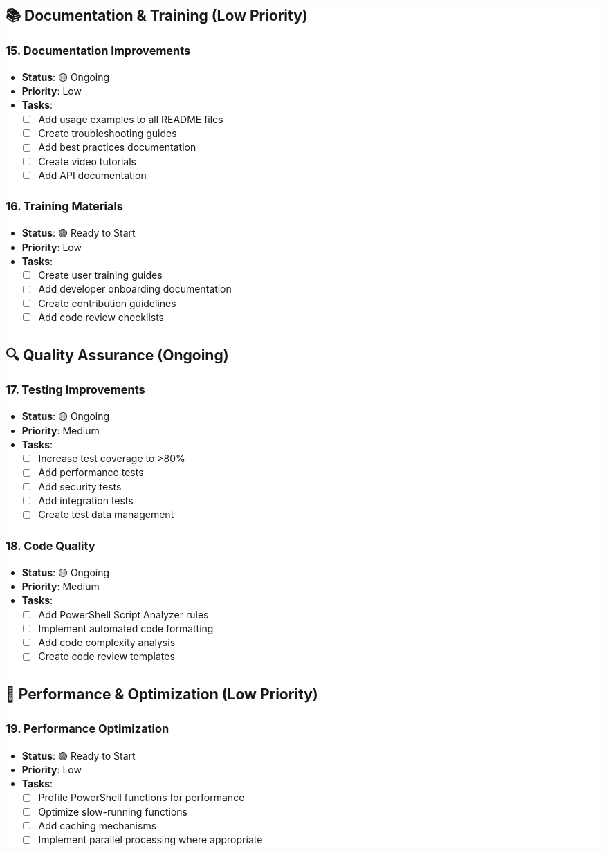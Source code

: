 ## 📚 Documentation & Training (Low Priority)

### 15. Documentation Improvements
- **Status**: 🟡 Ongoing
- **Priority**: Low
- **Tasks**:
  - [ ] Add usage examples to all README files
  - [ ] Create troubleshooting guides
  - [ ] Add best practices documentation
  - [ ] Create video tutorials
  - [ ] Add API documentation

### 16. Training Materials
- **Status**: 🟢 Ready to Start
- **Priority**: Low
- **Tasks**:
  - [ ] Create user training guides
  - [ ] Add developer onboarding documentation
  - [ ] Create contribution guidelines
  - [ ] Add code review checklists

## 🔍 Quality Assurance (Ongoing)

### 17. Testing Improvements
- **Status**: 🟡 Ongoing
- **Priority**: Medium
- **Tasks**:
  - [ ] Increase test coverage to >80%
  - [ ] Add performance tests
  - [ ] Add security tests
  - [ ] Add integration tests
  - [ ] Create test data management

### 18. Code Quality
- **Status**: 🟡 Ongoing
- **Priority**: Medium
- **Tasks**:
  - [ ] Add PowerShell Script Analyzer rules
  - [ ] Implement automated code formatting
  - [ ] Add code complexity analysis
  - [ ] Create code review templates

## 🚀 Performance & Optimization (Low Priority)

### 19. Performance Optimization
- **Status**: 🟢 Ready to Start
- **Priority**: Low
- **Tasks**:
  - [ ] Profile PowerShell functions for performance
  - [ ] Optimize slow-running functions
  - [ ] Add caching mechanisms
  - [ ] Implement parallel processing where appropriate
